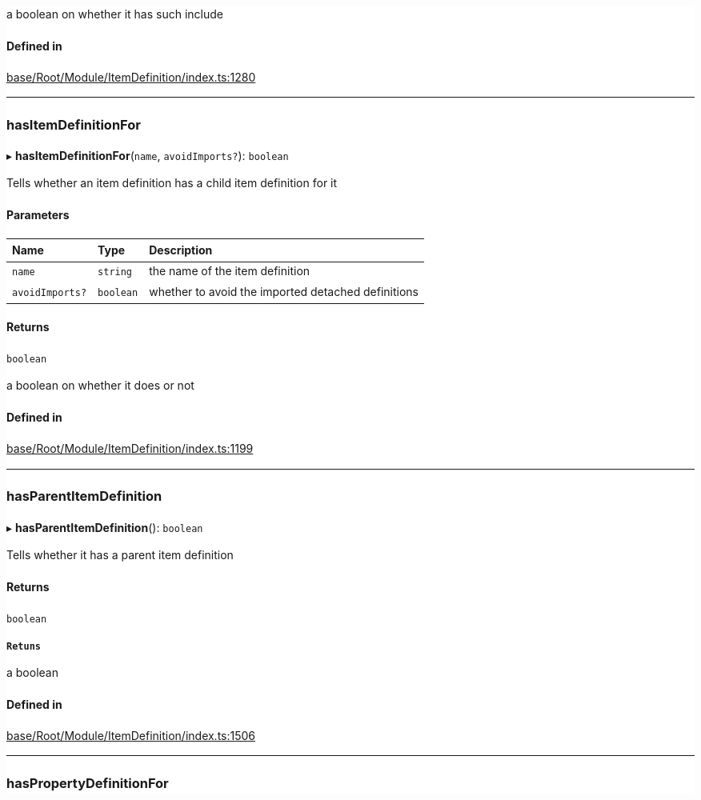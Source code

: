 a boolean on whether it has such include

#### Defined in

[base/Root/Module/ItemDefinition/index.ts:1280](https://github.com/onzag/itemize/blob/73e0c39e/base/Root/Module/ItemDefinition/index.ts#L1280)

___

### hasItemDefinitionFor

▸ **hasItemDefinitionFor**(`name`, `avoidImports?`): `boolean`

Tells whether an item definition has a child item definition for it

#### Parameters

| Name | Type | Description |
| :------ | :------ | :------ |
| `name` | `string` | the name of the item definition |
| `avoidImports?` | `boolean` | whether to avoid the imported detached definitions |

#### Returns

`boolean`

a boolean on whether it does or not

#### Defined in

[base/Root/Module/ItemDefinition/index.ts:1199](https://github.com/onzag/itemize/blob/73e0c39e/base/Root/Module/ItemDefinition/index.ts#L1199)

___

### hasParentItemDefinition

▸ **hasParentItemDefinition**(): `boolean`

Tells whether it has a parent item definition

#### Returns

`boolean`

**`Retuns`**

a boolean

#### Defined in

[base/Root/Module/ItemDefinition/index.ts:1506](https://github.com/onzag/itemize/blob/73e0c39e/base/Root/Module/ItemDefinition/index.ts#L1506)

___

### hasPropertyDefinitionFor
